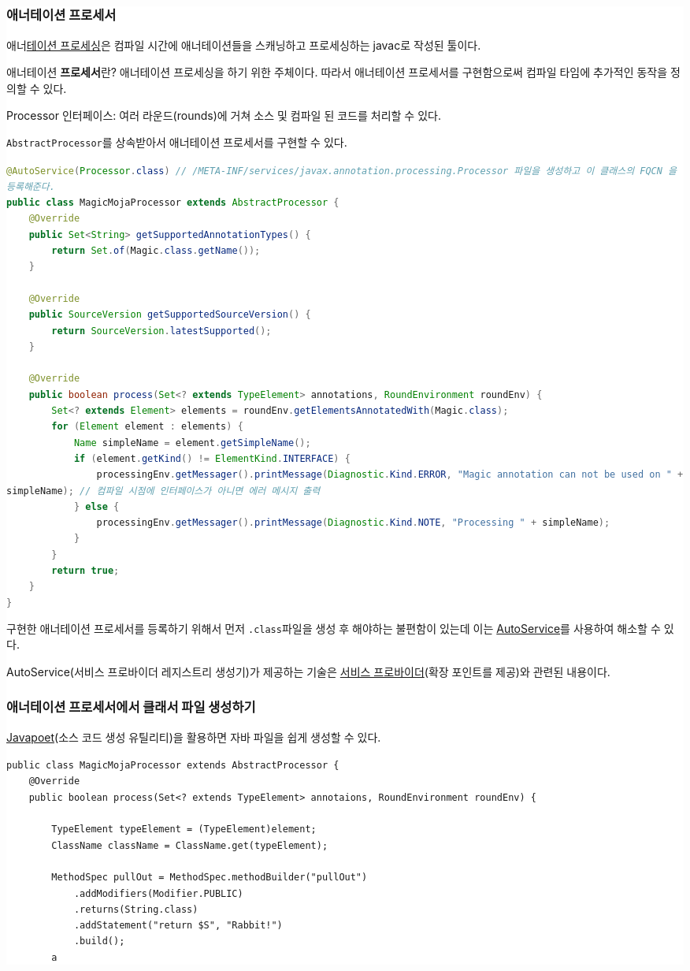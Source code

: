 ### 애너테이션 프로세서

애너[테이션 프로세싱](http://hannesdorfmann.com/annotation-processing/annotationprocessing101)은 컴파일 시간에 애너테이션들을 스캐닝하고 프로세싱하는 javac로 작성된 툴이다.

애너테이션 **프로세서**란? 애너테이션 프로세싱을 하기 위한 주체이다. 따라서 애너테이션 프로세서를 구현함으로써 컴파일 타임에 추가적인 동작을 정의할 수 있다.

Processor 인터페이스: 여러 라운드(rounds)에 거쳐 소스 및 컴파일 된 코드를 처리할 수 있다.

`AbstractProcessor`를 상속받아서 애너테이션 프로세서를 구현할 수 있다.

```java
@AutoService(Processor.class) // /META-INF/services/javax.annotation.processing.Processor 파일을 생성하고 이 클래스의 FQCN 을 등록해준다.
public class MagicMojaProcessor extends AbstractProcessor {
    @Override
    public Set<String> getSupportedAnnotationTypes() {
        return Set.of(Magic.class.getName());
    }

    @Override
    public SourceVersion getSupportedSourceVersion() {
        return SourceVersion.latestSupported();
    }

    @Override
    public boolean process(Set<? extends TypeElement> annotations, RoundEnvironment roundEnv) {
        Set<? extends Element> elements = roundEnv.getElementsAnnotatedWith(Magic.class);
        for (Element element : elements) {
            Name simpleName = element.getSimpleName();
            if (element.getKind() != ElementKind.INTERFACE) {
                processingEnv.getMessager().printMessage(Diagnostic.Kind.ERROR, "Magic annotation can not be used on " + simpleName); // 컴파일 시점에 인터페이스가 아니면 에러 메시지 출력
            } else {
                processingEnv.getMessager().printMessage(Diagnostic.Kind.NOTE, "Processing " + simpleName);
            }
        }
        return true;
    }
}
```

구현한 애너테이션 프로세서를 등록하기 위해서 먼저 `.class`파일을 생성 후 해야하는 불편함이 있는데 이는 [AutoService](https://github.com/google/auto/tree/master/service)를 사용하여 해소할 수 있다.

AutoService(서비스 프로바이더 레지스트리 생성기)가 제공하는 기술은 [서비스 프로바이더](https://itnext.io/java-service-provider-interface-understanding-it-via-code-30e1dd45a091)(확장 포인트를 제공)와 관련된 내용이다.

### 애너테이션 프로세서에서 클래서 파일 생성하기

[Javapoet](https://github.com/square/javapoet)(소스 코드 생성 유틸리티)을 활용하면 자바 파일을 쉽게 생성할 수 있다.

```
public class MagicMojaProcessor extends AbstractProcessor {
    @Override
    public boolean process(Set<? extends TypeElement> annotaions, RoundEnvironment roundEnv) {

        TypeElement typeElement = (TypeElement)element;
        ClassName className = ClassName.get(typeElement);

        MethodSpec pullOut = MethodSpec.methodBuilder("pullOut")
            .addModifiers(Modifier.PUBLIC)
            .returns(String.class)
            .addStatement("return $S", "Rabbit!")
            .build();
        a
```